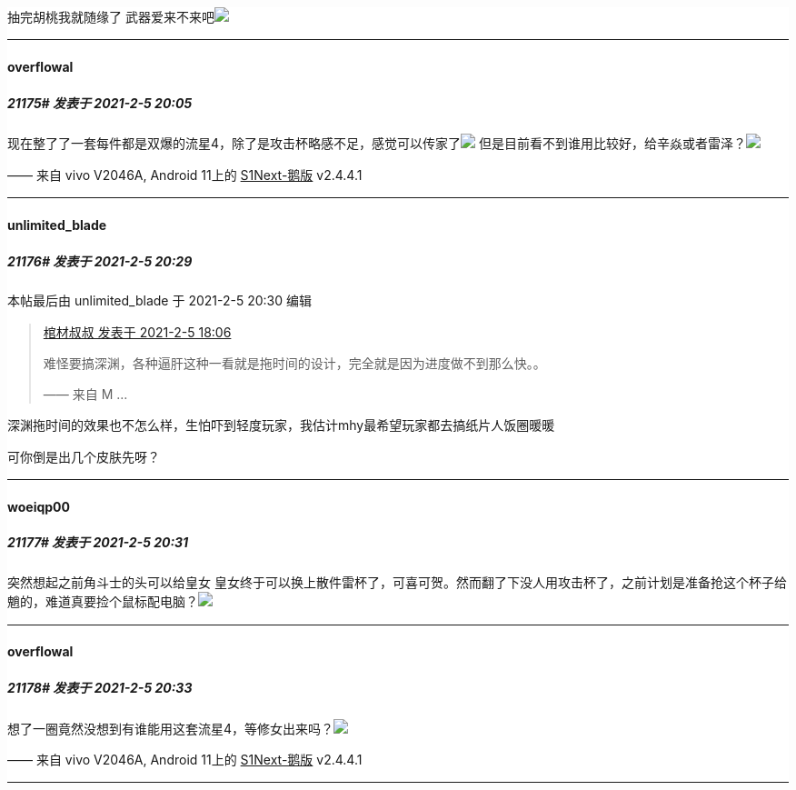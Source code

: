 
抽完胡桃我就随缘了 武器爱来不来吧<img src="https://static.saraba1st.com/image/smiley/face2017/015.png" referrerpolicy="no-referrer">


-----

####  overflowal  
##### 21175#       发表于 2021-2-5 20:05


现在整了了一套每件都是双爆的流星4，除了是攻击杯略感不足，感觉可以传家了<img src="https://static.saraba1st.com/image/smiley/face2017/037.png" referrerpolicy="no-referrer">
但是目前看不到谁用比较好，给辛焱或者雷泽？<img src="https://static.saraba1st.com/image/smiley/face2017/024.png" referrerpolicy="no-referrer">

—— 来自 vivo V2046A, Android 11上的 [S1Next-鹅版](https://github.com/ykrank/S1-Next/releases) v2.4.4.1


-----

####  unlimited_blade  
##### 21176#       发表于 2021-2-5 20:29


 本帖最后由 unlimited_blade 于 2021-2-5 20:30 编辑 
<blockquote><a href="httphttps://bbs.saraba1st.com/2b/forum.php?mod=redirect&amp;goto=findpost&amp;pid=50249406&amp;ptid=1959892" target="_blank">棺材叔叔 发表于 2021-2-5 18:06</a>

难怪要搞深渊，各种逼肝这种一看就是拖时间的设计，完全就是因为进度做不到那么快。。


—— 来自 M ...</blockquote>
深渊拖时间的效果也不怎么样，生怕吓到轻度玩家，我估计mhy最希望玩家都去搞纸片人饭圈暖暖


可你倒是出几个皮肤先呀？


-----

####  woeiqp00  
##### 21177#       发表于 2021-2-5 20:31


突然想起之前角斗士的头可以给皇女 皇女终于可以换上散件雷杯了，可喜可贺。然而翻了下没人用攻击杯了，之前计划是准备抢这个杯子给魈的，难道真要捡个鼠标配电脑？<img src="https://static.saraba1st.com/image/smiley/face2017/009.gif" referrerpolicy="no-referrer">


-----

####  overflowal  
##### 21178#       发表于 2021-2-5 20:33


想了一圈竟然没想到有谁能用这套流星4，等修女出来吗？<img src="https://static.saraba1st.com/image/smiley/face2017/001.png" referrerpolicy="no-referrer">

—— 来自 vivo V2046A, Android 11上的 [S1Next-鹅版](https://github.com/ykrank/S1-Next/releases) v2.4.4.1


-----
